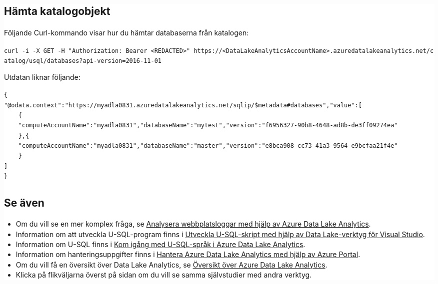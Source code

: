 
## <a name="get-catalog-items"></a>Hämta katalogobjekt
Följande Curl-kommando visar hur du hämtar databaserna från katalogen:

    curl -i -X GET -H "Authorization: Bearer <REDACTED>" https://<DataLakeAnalyticsAccountName>.azuredatalakeanalytics.net/catalog/usql/databases?api-version=2016-11-01

Utdatan liknar följande:

    {
    "@odata.context":"https://myadla0831.azuredatalakeanalytics.net/sqlip/$metadata#databases","value":[
        {
        "computeAccountName":"myadla0831","databaseName":"mytest","version":"f6956327-90b8-4648-ad8b-de3ff09274ea"
        },{
        "computeAccountName":"myadla0831","databaseName":"master","version":"e8bca908-cc73-41a3-9564-e9bcfaa21f4e"
        }
    ]
    }

## <a name="see-also"></a>Se även
* Om du vill se en mer komplex fråga, se [Analysera webbplatsloggar med hjälp av Azure Data Lake Analytics](data-lake-analytics-analyze-weblogs.md).
* Information om att utveckla U-SQL-program finns i [Utveckla U-SQL-skript med hjälp av Data Lake-verktyg för Visual Studio](data-lake-analytics-data-lake-tools-get-started.md).
* Information om U-SQL finns i [Kom igång med U-SQL-språk i Azure Data Lake Analytics](data-lake-analytics-u-sql-get-started.md).
* Information om hanteringsuppgifter finns i [Hantera Azure Data Lake Analytics med hjälp av Azure Portal](data-lake-analytics-manage-use-portal.md).
* Om du vill få en översikt över Data Lake Analytics, se [Översikt över Azure Data Lake Analytics](data-lake-analytics-overview.md).
* Klicka på flikväljarna överst på sidan om du vill se samma självstudier med andra verktyg.


